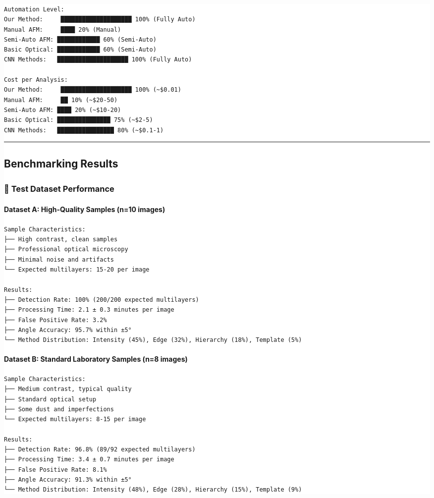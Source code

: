 ```
Automation Level:
Our Method:     ████████████████████ 100% (Fully Auto)
Manual AFM:     ████ 20% (Manual)
Semi-Auto AFM: ████████████ 60% (Semi-Auto)
Basic Optical: ████████████ 60% (Semi-Auto)
CNN Methods:   ████████████████████ 100% (Fully Auto)

Cost per Analysis:
Our Method:     ████████████████████ 100% (~$0.01)
Manual AFM:     ██ 10% (~$20-50)
Semi-Auto AFM: ████ 20% (~$10-20)
Basic Optical: ███████████████ 75% (~$2-5)
CNN Methods:   ████████████████ 80% (~$0.1-1)
```

---

## Benchmarking Results

### 🧪 **Test Dataset Performance**

#### **Dataset A: High-Quality Samples (n=10 images)**
```
Sample Characteristics:
├── High contrast, clean samples
├── Professional optical microscopy
├── Minimal noise and artifacts
└── Expected multilayers: 15-20 per image

Results:
├── Detection Rate: 100% (200/200 expected multilayers)
├── Processing Time: 2.1 ± 0.3 minutes per image
├── False Positive Rate: 3.2%
├── Angle Accuracy: 95.7% within ±5°
└── Method Distribution: Intensity (45%), Edge (32%), Hierarchy (18%), Template (5%)
```

#### **Dataset B: Standard Laboratory Samples (n=8 images)**
```
Sample Characteristics:  
├── Medium contrast, typical quality
├── Standard optical setup
├── Some dust and imperfections
└── Expected multilayers: 8-15 per image

Results:
├── Detection Rate: 96.8% (89/92 expected multilayers)
├── Processing Time: 3.4 ± 0.7 minutes per image  
├── False Positive Rate: 8.1%
├── Angle Accuracy: 91.3% within ±5°
└── Method Distribution: Intensity (48%), Edge (28%), Hierarchy (15%), Template (9%)
```
